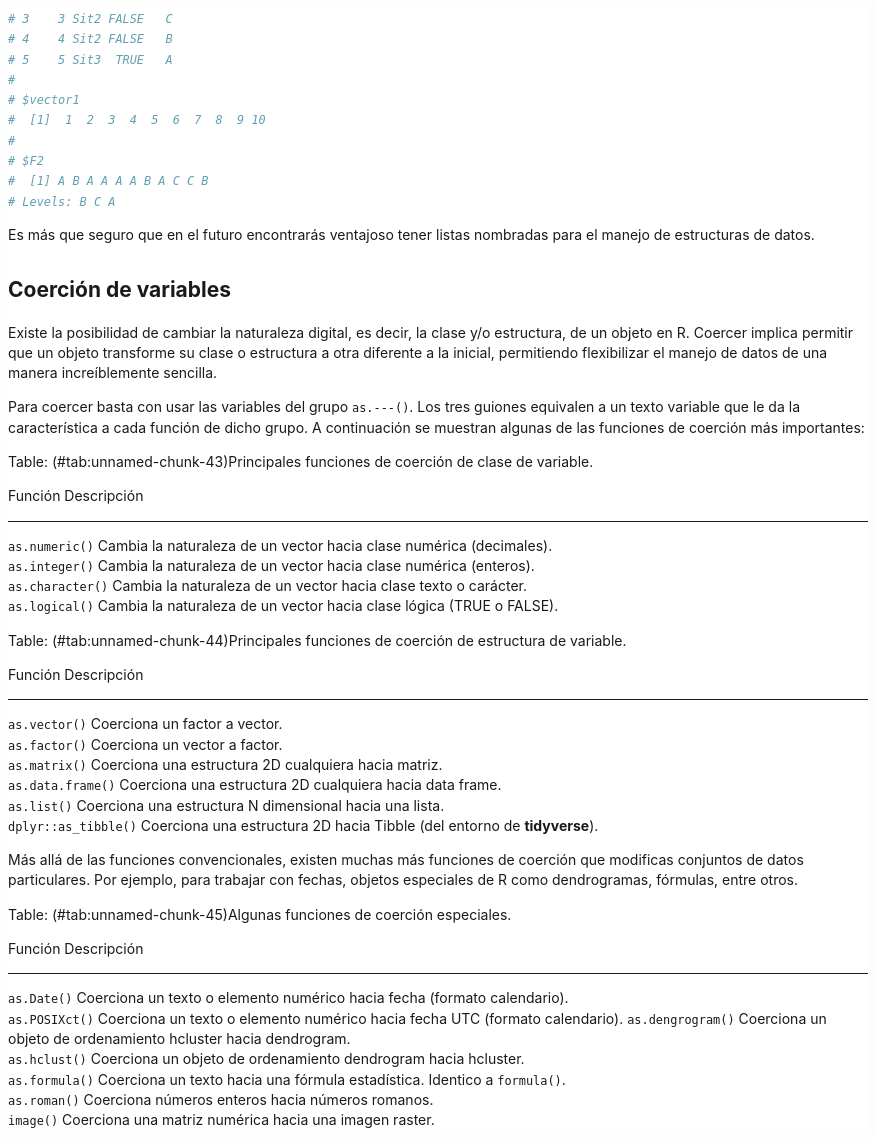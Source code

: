 ```r
# 3    3 Sit2 FALSE   C
# 4    4 Sit2 FALSE   B
# 5    5 Sit3  TRUE   A
# 
# $vector1
#  [1]  1  2  3  4  5  6  7  8  9 10
# 
# $F2
#  [1] A B A A A A B A C C B
# Levels: B C A
```

Es más que seguro que en el futuro encontrarás ventajoso tener listas nombradas para el manejo de estructuras de datos.

## Coerción de variables

Existe la posibilidad de cambiar la naturaleza digital, es decir, la clase y/o estructura, de un objeto en R. Coercer implica permitir que un objeto transforme su clase o estructura a otra diferente a la inicial, permitiendo flexibilizar el manejo de datos de una manera increíblemente sencilla. 

Para coercer basta con usar las variables del grupo `as.---()`. Los tres guiones equivalen a un texto variable que le da la característica a cada función de dicho grupo. A continuación se muestran algunas de las funciones de coerción más importantes:


Table: (\#tab:unnamed-chunk-43)Principales funciones de coerción de clase de variable.

Función            Descripción                                                          
-----------------  ---------------------------------------------------------------------
`as.numeric()`     Cambia la naturaleza de un vector hacia clase numérica (decimales).  
`as.integer()`     Cambia la naturaleza de un vector hacia clase numérica (enteros).    
`as.character()`   Cambia la naturaleza de un vector hacia clase texto o carácter.      
`as.logical()`     Cambia la naturaleza de un vector hacia clase lógica (TRUE o FALSE). 



Table: (\#tab:unnamed-chunk-44)Principales funciones de coerción de estructura de variable.

Función                Descripción                                                              
---------------------  -------------------------------------------------------------------------
`as.vector()`          Coerciona un factor a vector.                                            
`as.factor()`          Coerciona un vector a factor.                                            
`as.matrix()`          Coerciona una estructura 2D cualquiera hacia matriz.                     
`as.data.frame()`      Coerciona una estructura 2D cualquiera hacia data frame.                 
`as.list()`            Coerciona una estructura N dimensional hacia una lista.                  
`dplyr::as_tibble()`   Coerciona una estructura 2D hacia Tibble (del entorno de **tidyverse**). 

Más allá de las funciones convencionales, existen muchas más funciones de coerción que modificas conjuntos de datos particulares. Por ejemplo, para trabajar con fechas, objetos especiales de R como dendrogramas, fórmulas, entre otros.


Table: (\#tab:unnamed-chunk-45)Algunas funciones de coerción especiales.

Función             Descripción                                                                  
------------------  -----------------------------------------------------------------------------
`as.Date()`         Coerciona un texto o elemento numérico hacia fecha (formato calendario).     
`as.POSIXct()`      Coerciona un texto o elemento numérico hacia fecha UTC (formato calendario). 
`as.dengrogram()`   Coerciona un objeto de ordenamiento hcluster hacia dendrogram.               
`as.hclust()`       Coerciona un objeto de ordenamiento dendrogram hacia hcluster.               
`as.formula()`      Coerciona un texto hacia una fórmula estadística. Identico a `formula()`.    
`as.roman()`        Coerciona números enteros hacia números romanos.                             
`image()`           Coerciona una matriz numérica hacia una imagen raster.                       
